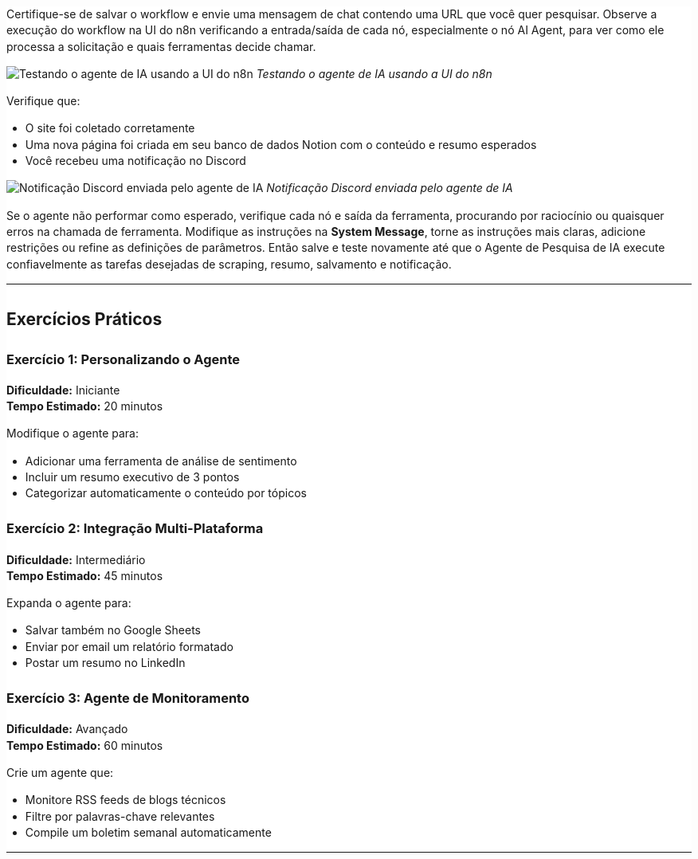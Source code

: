 Certifique-se de salvar o workflow e envie uma mensagem de chat contendo uma URL que você quer pesquisar. Observe a execução do workflow na UI do n8n verificando a entrada/saída de cada nó, especialmente o nó AI Agent, para ver como ele processa a solicitação e quais ferramentas decide chamar.

![Testando o agente de IA usando a UI do n8n](/images/blog/agente-ia-n8n/testing-ai-agent.png)
*Testando o agente de IA usando a UI do n8n*

Verifique que:
- O site foi coletado corretamente
- Uma nova página foi criada em seu banco de dados Notion com o conteúdo e resumo esperados  
- Você recebeu uma notificação no Discord

![Notificação Discord enviada pelo agente de IA](/images/blog/agente-ia-n8n/discord-notification.png)
*Notificação Discord enviada pelo agente de IA*

Se o agente não performar como esperado, verifique cada nó e saída da ferramenta, procurando por raciocínio ou quaisquer erros na chamada de ferramenta. Modifique as instruções na **System Message**, torne as instruções mais claras, adicione restrições ou refine as definições de parâmetros. Então salve e teste novamente até que o Agente de Pesquisa de IA execute confiavelmente as tarefas desejadas de scraping, resumo, salvamento e notificação.

---

## Exercícios Práticos

### Exercício 1: Personalizando o Agente
**Dificuldade:** Iniciante  
**Tempo Estimado:** 20 minutos

Modifique o agente para:
- Adicionar uma ferramenta de análise de sentimento
- Incluir um resumo executivo de 3 pontos
- Categorizar automaticamente o conteúdo por tópicos

### Exercício 2: Integração Multi-Plataforma
**Dificuldade:** Intermediário  
**Tempo Estimado:** 45 minutos

Expanda o agente para:
- Salvar também no Google Sheets
- Enviar por email um relatório formatado
- Postar um resumo no LinkedIn

### Exercício 3: Agente de Monitoramento
**Dificuldade:** Avançado  
**Tempo Estimado:** 60 minutos

Crie um agente que:
- Monitore RSS feeds de blogs técnicos
- Filtre por palavras-chave relevantes
- Compile um boletim semanal automaticamente

---